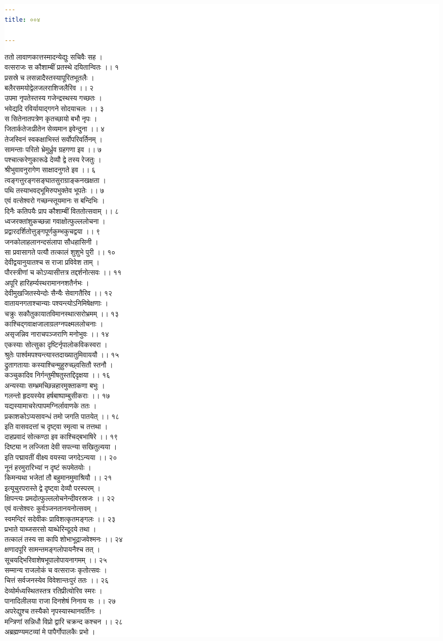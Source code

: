 ```yaml
---
title: ००४

---
```

ततो लावाणकात्तस्मादन्येद्युः सचिवैः सह ।  
वत्सराजः स कौशाम्बीं प्रतस्थे दयितान्वितः ।। १  
प्रसस्रे च लसन्नादैस्तस्यापूरितभूतलैः ।  
बलैरसमयोद्वेलजलराशिजलैरिव ।। २  
उपमा नृपतेस्तस्य गजेन्द्रस्थस्य गच्छतः ।  
भवेद्यदि रविर्यायाद्गगने सोदयाचलः ।। ३  
स सितेनातपत्रेण कृतच्छायो बभौ नृपः ।  
जितार्कतेजःप्रीतेन सेव्यमान इवेन्दुना ।। ४  
तेजस्विनं स्वकक्षाभिस्तं सर्वोपरिवर्तिनम् ।  
सामन्ताः परितो भ्रेमुर्ध्रुव ग्रहगणा इव ।। ७  
पश्चात्करेणुकारूढे देव्यौ द्वे तस्य रेजतुः ।  
श्रीभुवावनुरागेण साक्षादनुगते इव ।। ६  
त्वङ्गत्तुरङ्गसङ्घातसुराग्राङ्कनखक्षता ।  
पथि तस्याभवद्भूमिरुपभुक्तेव भूपतेः ।। ७  
एवं वत्सेश्वरो गच्छन्स्तूयमानः स बन्दिभिः ।  
दिनैः कतिपयैः प्राप कौशाम्बीं विततोत्सवाम् ।। ८  
ध्वजरक्तांशुकच्छन्ना गवाक्षोत्फुल्ललोचना ।  
प्रद्वारदर्शितोत्तुङ्गपूर्णकुम्भकुचद्वया ।। ९  
जनकोलाहलानन्दसंलापा सौधहासिनी ।  
सा प्रवासागते पत्यौ तत्कालं शुशुभे पुरी ।। १०  
देवीद्वयानुयातश्च स राजा प्रविवेश ताम् ।  
पौरस्त्रीणां च कोऽप्यासीत्तत्र तद्दर्शनोत्सवः ।। ११  
अपूरि हारिहर्म्यस्थरामाननशतैर्नभः ।  
देवीमुखजितस्येन्दोः सैन्यैः सेवागतैरिव ।। १२  
वातायनगताश्चान्याः पश्यन्त्योऽनिमिषेक्षणाः ।  
चक्रुः सकौतुकायातविमानस्थात्सरोभ्रमम् ।। १३  
काश्चिद्गवाक्षजालाग्रलग्नपक्ष्मललोचनाः ।  
असृजन्निव नाराचपञ्जराणि मनोभुवः ।। १४  
एकस्याः सोत्सुका दृष्टिर्नृपालोकविकस्वरा ।  
श्रुतेः पार्श्वमपश्यन्त्यास्तदाख्यातुमिवाययौ ।। १५  
द्रुतागतायाः कस्याश्चिन्मुहुरुच्छ्वसितौ स्तनौ ।  
कञ्चुकादिव निर्गन्तुमीषतुस्तद्दिदृक्षया ।। १६  
अन्यस्याः सम्भ्रमच्छिन्नहारमुक्ताकणा बभुः ।  
गलन्तो हृदयस्येव हर्षबाष्पाम्बुसीकराः ।। १७  
यद्यस्यामाचरेत्पापमग्निर्लावाणके ततः ।  
प्रकाशकोऽप्यसावन्धं तमो जगति पातयेत् ।। १८  
इति वासवदत्तां च दृष्ट्वा स्मृत्वा च तत्तथा ।  
दाहप्रवादं सोत्कण्ठा इव काश्चिद्बभाषिरे ।। १९  
दिष्ट्या न लज्जिता देवी सपत्न्या सखितुल्यया ।  
इति पद्मावतीं वीक्ष्य वयस्या जगदेऽन्यया ।। २०  
नूनं हरमुरारिभ्यां न दृष्टं रूपमेतयोः ।  
किमन्यथा भजेतां तौ बहुमानमुमाश्रियौ ।। २१  
इत्यूचुरपरास्ते द्वे दृष्ट्वा देव्यौ परस्परम् ।  
क्षिपन्त्यः प्रमदोत्फुल्ललोचनेन्दीवरस्रजः ।। २२  
एवं वत्सेश्वरः कुर्वञ्जनतानयनोत्सवम् ।  
स्वमन्दिरं सदेवीकः प्राविशत्कृतमङ्गलः ।। २३  
प्रभाते याब्जसरसो याब्धेरिन्दूदये तथा ।  
तत्कालं तस्य सा कापि शोभाभूद्राजवेश्मनः ।। २४  
क्षणादपूरि सामन्तमङ्गलोपायनैश्च तत् ।  
सूचयद्भिरिवाशेषभूपालोपायनागमम् ।। २५  
सम्मान्य राजलोकं च वत्सराजः कृतोत्सवः ।  
चित्तं सर्वजनस्येव विवेशान्तःपुरं ततः ।। २६  
देव्योर्मध्यस्थितस्तत्र रतिप्रीत्योरिव स्मरः ।  
पानादिलीलया राजा दिनशेषं निनाय सः ।। २७  
अपरेद्युश्च तस्यैको नृपस्यास्थानवर्तिनः ।  
मन्त्रिणां सन्निधौ विप्रो द्वारि चक्रन्द कश्चन ।। २८  
अब्रह्मण्यमटव्यां मे पापैर्गोपालकैः प्रभो ।  